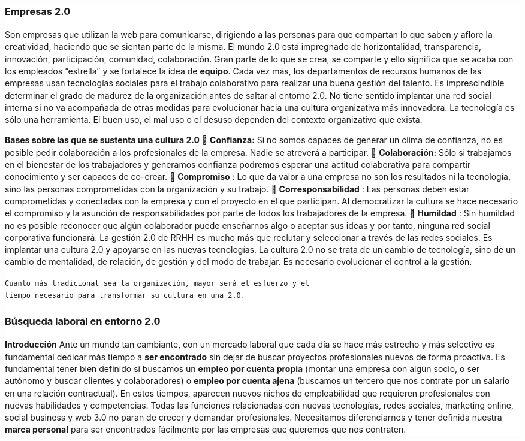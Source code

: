 ### Empresas 2.0

Son empresas que utilizan la web para comunicarse, dirigiendo a las
personas para que compartan lo que saben y aflore la creatividad, haciendo
que se sientan parte de la misma.
El mundo 2.0 está impregnado de horizontalidad, transparencia,
innovación, participación, comunidad, colaboración. Gran parte de lo que se
crea, se comparte y ello significa que se acaba con los empleados “estrella” y
se fortalece la idea de **equipo**. Cada vez más, los departamentos de recursos
humanos de las empresas usan tecnologías sociales para el trabajo
colaborativo para realizar una buena gestión del talento. Es imprescindible
determinar el grado de madurez de la organización antes de saltar al entorno
2.0. No tiene sentido implantar una red social interna si no va acompañada de
otras medidas para evolucionar hacia una cultura organizativa más innovadora.
La tecnología es sólo una herramienta. El buen uso, el mal uso o el
desuso dependen del contexto organizativo que exista.

**Bases sobre las que se sustenta una cultura 2.0**
 **Confianza:** Si no somos capaces de generar un clima de confianza, no es
posible pedir colaboración a los profesionales de la empresa. Nadie se atreverá
a participar.
 **Colaboración:** Sólo si trabajamos en el bienestar de los trabajadores y
generamos confianza podremos esperar una actitud colaborativa para
compartir conocimiento y ser capaces de co-crear.
 **Compromiso** : Lo que da valor a una empresa no son los resultados ni la
tecnología, sino las personas comprometidas con la organización y su trabajo.
 **Corresponsabilidad** : Las personas deben estar comprometidas y conectadas
con la empresa y con el proyecto en el que participan. Al democratizar la
cultura se hace necesario el compromiso y la asunción de responsabilidades
por parte de todos los trabajadores de la empresa.
 **Humildad** : Sin humildad no es posible reconocer que algún colaborador
puede enseñarnos algo o aceptar sus ideas y por tanto, ninguna red social
corporativa funcionará.
La gestión 2.0 de RRHH es mucho más que reclutar y seleccionar a
través de las redes sociales. Es implantar una cultura 2.0 y apoyarse en las
nuevas tecnologías.
La cultura 2.0 no se trata de un cambio de tecnología, sino de un cambio
de mentalidad, de relación, de gestión y del modo de trabajar. Es necesario
evolucionar el control a la gestión.

```
Cuanto más tradicional sea la organización, mayor será el esfuerzo y el
tiempo necesario para transformar su cultura en una 2.0.
```

### Búsqueda laboral en entorno 2.0

**Introducción**
Ante un mundo tan cambiante, con un mercado laboral que cada día se
hace más estrecho y más selectivo es fundamental dedicar más tiempo a **ser
encontrado** sin dejar de buscar proyectos profesionales nuevos de forma
proactiva. Es fundamental tener bien definido si buscamos un **empleo por
cuenta propia** (montar una empresa con algún socio, o ser autónomo y
buscar clientes y colaboradores) o **empleo por cuenta ajena** (buscamos un
tercero que nos contrate por un salario en una relación contractual).
En estos tiempos, aparecen nuevos nichos de empleabilidad que
requieren profesionales con nuevas habilidades y competencias. Todas las
funciones relacionadas con nuevas tecnologías, redes sociales, marketing
online, social business y web 3.0 no paran de crecer y demandar profesionales.
Necesitamos diferenciarnos y tener definida nuestra **marca personal** para ser
encontrados fácilmente por las empresas que queremos que nos contraten.
